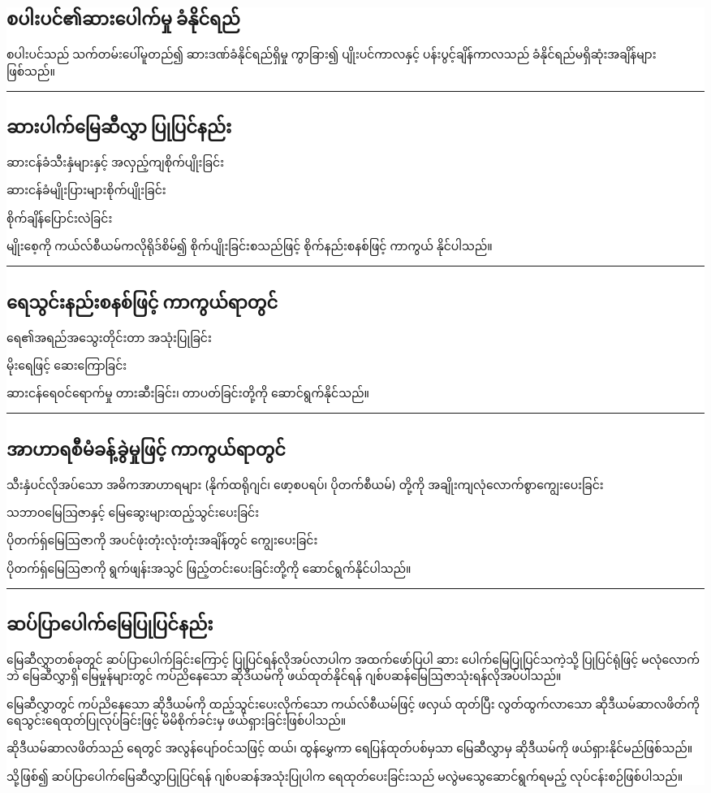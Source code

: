 
## စပါးပင်၏ဆားပေါက်မှု ခံနိုင်ရည်

စပါးပင်သည် သက်တမ်းပေါ်မူတည်၍ ဆားဒဏ်ခံနိုင်ရည်ရှိမှု ကွာခြား၍ ပျိုးပင်ကာလနှင့် ပန်းပွင့်ချိန်ကာလသည် ခံနိုင်ရည်မရှိဆုံးအချိန်များဖြစ်သည်။

---

## ဆားပါက်မြေဆီလွှာ ပြုပြင်နည်း

ဆားငန်ခံသီးနှံများနှင့် အလှည့်ကျစိုက်ပျိုးခြင်း

ဆားငန်ခံမျိုးပြားများစိုက်ပျိုးခြင်း

စိုက်ချိန်ပြောင်းလဲခြင်း

မျိုးစေ့ကို ကယ်လ်စီယမ်ကလိုရိုဒ်စိမ်၍ စိုက်ပျိုးခြင်းစသည်ဖြင့် စိုက်နည်းစနစ်ဖြင့် ကာကွယ် နိုင်ပါသည်။

---

## ရေသွင်းနည်းစနစ်ဖြင့် ကာကွယ်ရာတွင်

ရေ၏အရည်အသွေးတိုင်းတာ အသုံးပြုခြင်း

မိုးရေဖြင့် ဆေးကြောခြင်း

ဆားငန်ရေဝင်ရောက်မှု တားဆီးခြင်း၊ တာပတ်ခြင်းတို့ကို ဆောင်ရွက်နိုင်သည်။

---

## အာဟာရစီမံခန့်ခွဲမှုဖြင့် ကာကွယ်ရာတွင်

သီးနှံပင်လိုအပ်သော အဓိကအာဟာရများ (နိုက်ထရိုဂျင်၊ ဖော့စပရပ်၊ ပိုတက်စီယမ်) တို့ကို အချိုးကျလုံလောက်စွာကျွေးပေးခြင်း

သဘာဝမြေဩဇာနှင့် မြေဆွေးများထည့်သွင်းပေးခြင်း

ပိုတက်ရှ်မြေဩဇာကို အပင်ဖုံးတုံးလုံးတုံးအချိန်တွင် ကျွေးပေးခြင်း

ပိုတက်ရှ်မြေဩဇာကို ရွက်ဖျန်းအသွင် ဖြည့်တင်းပေးခြင်းတို့ကို ဆောင်ရွက်နိုင်ပါသည်။

---

## ဆပ်ပြာပေါက်မြေပြုပြင်နည်း

မြေဆီလွှာတစ်ခုတွင် ဆပ်ပြာပေါက်ခြင်းကြောင့် ပြုပြင်ရန်လိုအပ်လာပါက အထက်ဖော်ပြပါ ဆား ပေါက်မြေပြုပြင်သကဲ့သို့ ပြုပြင်ရုံဖြင့် မလုံလောက်ဘဲ မြေဆီလွှာရှိ မြေမှုန်များတွင် ကပ်ညိနေသော ဆိုဒီယမ်ကို ဖယ်ထုတ်နိုင်ရန် ဂျစ်ပဆန်မြေဩဇာသုံးရန်လိုအပ်ပါသည်။

မြေဆီလွှာတွင် ကပ်ညိနေသော ဆိုဒီယမ်ကို ထည့်သွင်းပေးလိုက်သော ကယ်လ်စီယမ်ဖြင့် ဖလှယ် ထုတ်ပြီး လွတ်ထွက်လာသော ဆိုဒီယမ်ဆာလဖိတ်ကို ရေသွင်းရေထုတ်ပြုလုပ်ခြင်းဖြင့် မိမိစိုက်ခင်းမှ ဖယ်ရှားခြင်းဖြစ်ပါသည်။

ဆိုဒီယမ်ဆာလဖိတ်သည် ရေတွင် အလွန်ပျော်ဝင်သဖြင့် ထယ်၊ ထွန်မွှေကာ ရေပြန်ထုတ်ပစ်မှသာ မြေဆီလွှာမှ ဆိုဒီယမ်ကို ဖယ်ရှားနိုင်မည်ဖြစ်သည်။

သို့ဖြစ်၍ ဆပ်ပြာပေါက်မြေဆီလွှာပြုပြင်ရန် ဂျစ်ပဆန်အသုံးပြုပါက ရေထုတ်ပေးခြင်းသည် မလွဲမသွေဆောင်ရွက်ရမည့် လုပ်ငန်းစဉ်ဖြစ်ပါသည်။
